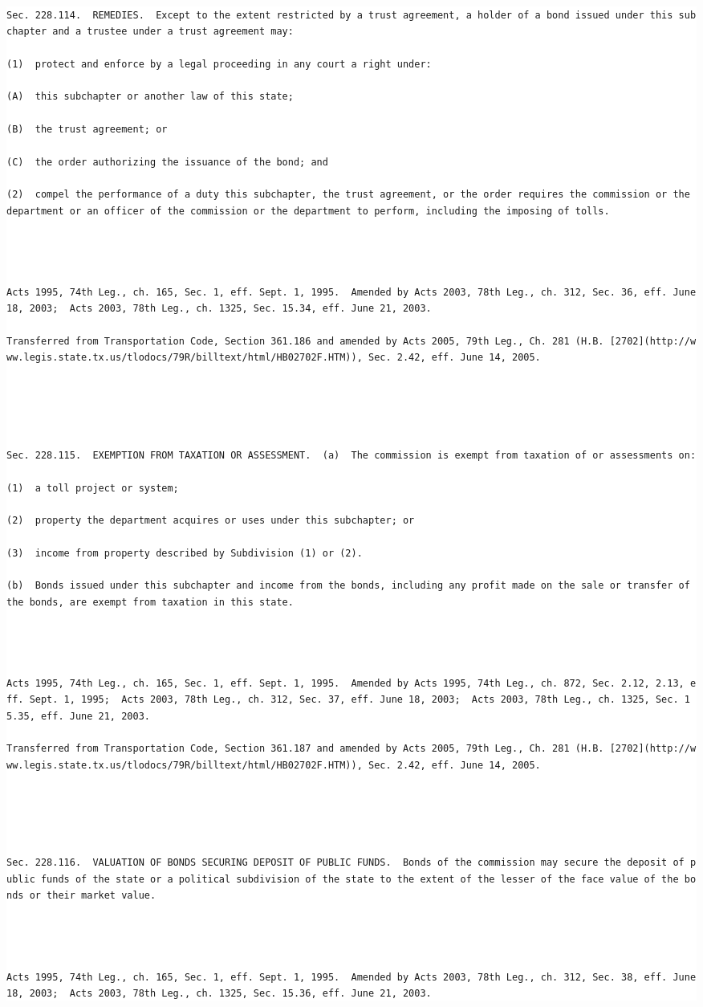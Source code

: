     
    Sec. 228.114.  REMEDIES.  Except to the extent restricted by a trust agreement, a holder of a bond issued under this subchapter and a trustee under a trust agreement may:
    
    (1)  protect and enforce by a legal proceeding in any court a right under:
    
    (A)  this subchapter or another law of this state;
    
    (B)  the trust agreement; or
    
    (C)  the order authorizing the issuance of the bond; and
    
    (2)  compel the performance of a duty this subchapter, the trust agreement, or the order requires the commission or the department or an officer of the commission or the department to perform, including the imposing of tolls.
    
    
    
    
    Acts 1995, 74th Leg., ch. 165, Sec. 1, eff. Sept. 1, 1995.  Amended by Acts 2003, 78th Leg., ch. 312, Sec. 36, eff. June 18, 2003;  Acts 2003, 78th Leg., ch. 1325, Sec. 15.34, eff. June 21, 2003.
    
    Transferred from Transportation Code, Section 361.186 and amended by Acts 2005, 79th Leg., Ch. 281 (H.B. [2702](http://www.legis.state.tx.us/tlodocs/79R/billtext/html/HB02702F.HTM)), Sec. 2.42, eff. June 14, 2005.
    
    
    
    
    
    Sec. 228.115.  EXEMPTION FROM TAXATION OR ASSESSMENT.  (a)  The commission is exempt from taxation of or assessments on:
    
    (1)  a toll project or system;
    
    (2)  property the department acquires or uses under this subchapter; or
    
    (3)  income from property described by Subdivision (1) or (2).
    
    (b)  Bonds issued under this subchapter and income from the bonds, including any profit made on the sale or transfer of the bonds, are exempt from taxation in this state.
    
    
    
    
    Acts 1995, 74th Leg., ch. 165, Sec. 1, eff. Sept. 1, 1995.  Amended by Acts 1995, 74th Leg., ch. 872, Sec. 2.12, 2.13, eff. Sept. 1, 1995;  Acts 2003, 78th Leg., ch. 312, Sec. 37, eff. June 18, 2003;  Acts 2003, 78th Leg., ch. 1325, Sec. 15.35, eff. June 21, 2003.
    
    Transferred from Transportation Code, Section 361.187 and amended by Acts 2005, 79th Leg., Ch. 281 (H.B. [2702](http://www.legis.state.tx.us/tlodocs/79R/billtext/html/HB02702F.HTM)), Sec. 2.42, eff. June 14, 2005.
    
    
    
    
    
    Sec. 228.116.  VALUATION OF BONDS SECURING DEPOSIT OF PUBLIC FUNDS.  Bonds of the commission may secure the deposit of public funds of the state or a political subdivision of the state to the extent of the lesser of the face value of the bonds or their market value.
    
    
    
    
    Acts 1995, 74th Leg., ch. 165, Sec. 1, eff. Sept. 1, 1995.  Amended by Acts 2003, 78th Leg., ch. 312, Sec. 38, eff. June 18, 2003;  Acts 2003, 78th Leg., ch. 1325, Sec. 15.36, eff. June 21, 2003.
    